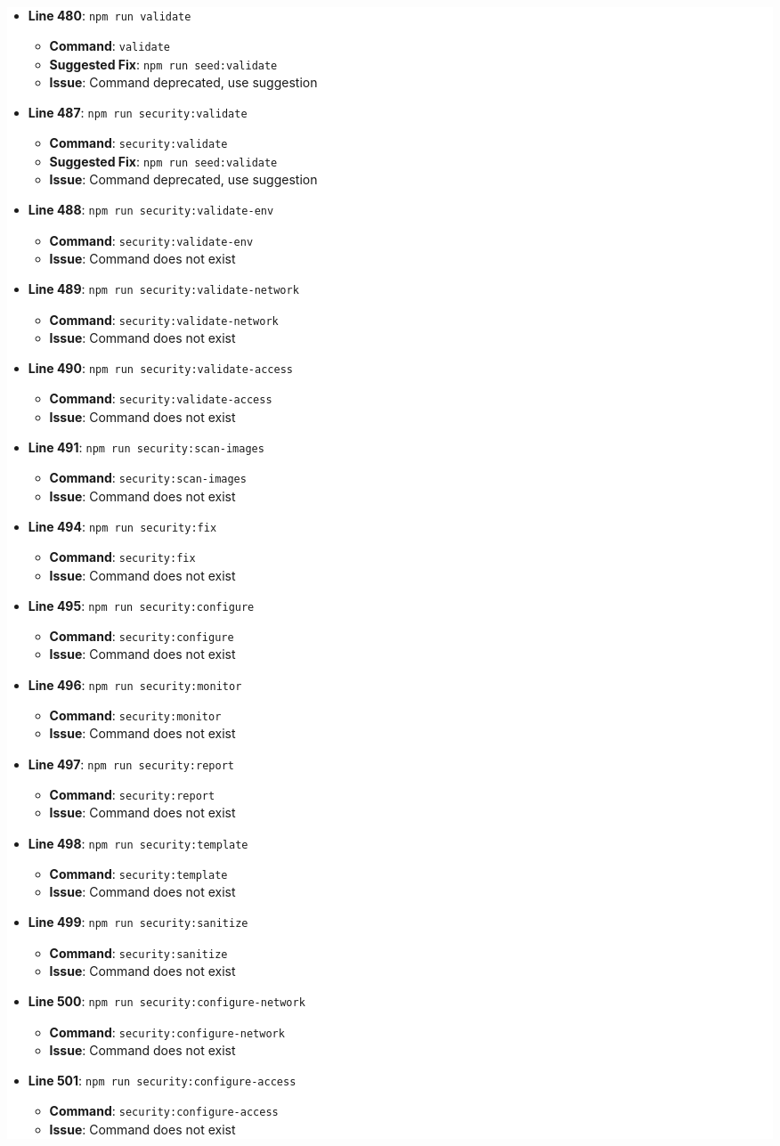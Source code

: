 - **Line 480**: `npm run validate`
  - **Command**: `validate`
  - **Suggested Fix**: `npm run seed:validate`
  - **Issue**: Command deprecated, use suggestion

- **Line 487**: `npm run security:validate`
  - **Command**: `security:validate`
  - **Suggested Fix**: `npm run seed:validate`
  - **Issue**: Command deprecated, use suggestion

- **Line 488**: `npm run security:validate-env`
  - **Command**: `security:validate-env`
  - **Issue**: Command does not exist

- **Line 489**: `npm run security:validate-network`
  - **Command**: `security:validate-network`
  - **Issue**: Command does not exist

- **Line 490**: `npm run security:validate-access`
  - **Command**: `security:validate-access`
  - **Issue**: Command does not exist

- **Line 491**: `npm run security:scan-images`
  - **Command**: `security:scan-images`
  - **Issue**: Command does not exist

- **Line 494**: `npm run security:fix`
  - **Command**: `security:fix`
  - **Issue**: Command does not exist

- **Line 495**: `npm run security:configure`
  - **Command**: `security:configure`
  - **Issue**: Command does not exist

- **Line 496**: `npm run security:monitor`
  - **Command**: `security:monitor`
  - **Issue**: Command does not exist

- **Line 497**: `npm run security:report`
  - **Command**: `security:report`
  - **Issue**: Command does not exist

- **Line 498**: `npm run security:template`
  - **Command**: `security:template`
  - **Issue**: Command does not exist

- **Line 499**: `npm run security:sanitize`
  - **Command**: `security:sanitize`
  - **Issue**: Command does not exist

- **Line 500**: `npm run security:configure-network`
  - **Command**: `security:configure-network`
  - **Issue**: Command does not exist

- **Line 501**: `npm run security:configure-access`
  - **Command**: `security:configure-access`
  - **Issue**: Command does not exist
